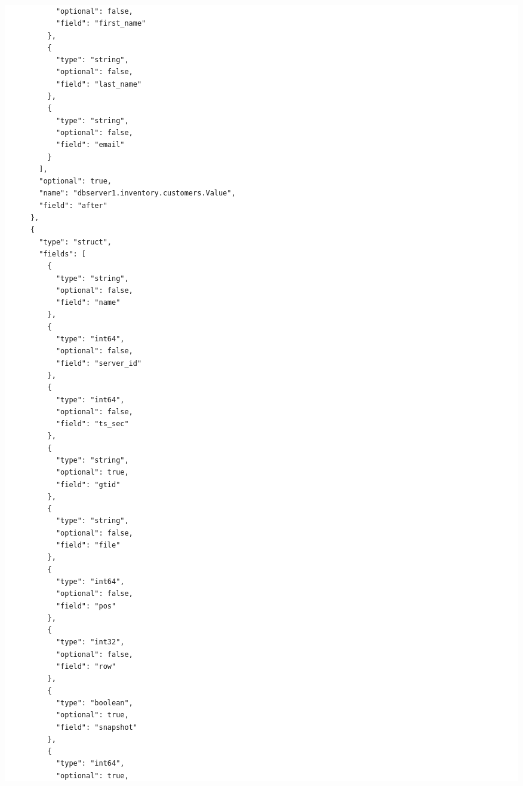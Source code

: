                 "optional": false,
                "field": "first_name"
              },
              {
                "type": "string",
                "optional": false,
                "field": "last_name"
              },
              {
                "type": "string",
                "optional": false,
                "field": "email"
              }
            ],
            "optional": true,
            "name": "dbserver1.inventory.customers.Value",
            "field": "after"
          },
          {
            "type": "struct",
            "fields": [
              {
                "type": "string",
                "optional": false,
                "field": "name"
              },
              {
                "type": "int64",
                "optional": false,
                "field": "server_id"
              },
              {
                "type": "int64",
                "optional": false,
                "field": "ts_sec"
              },
              {
                "type": "string",
                "optional": true,
                "field": "gtid"
              },
              {
                "type": "string",
                "optional": false,
                "field": "file"
              },
              {
                "type": "int64",
                "optional": false,
                "field": "pos"
              },
              {
                "type": "int32",
                "optional": false,
                "field": "row"
              },
              {
                "type": "boolean",
                "optional": true,
                "field": "snapshot"
              },
              {
                "type": "int64",
                "optional": true,